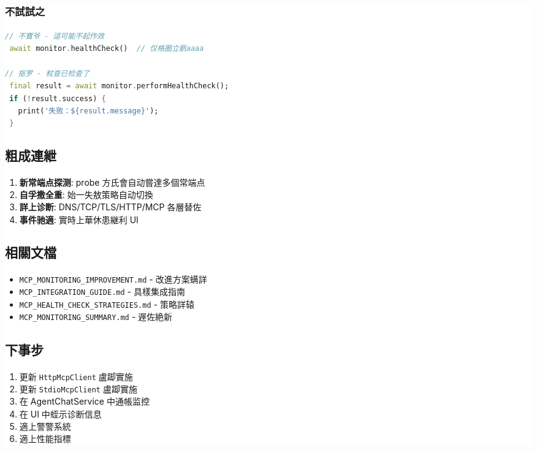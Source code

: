 ### 不試試之

```dart
// 不寶爷 - 這可能不起作效
 await monitor.healthCheck()  // 仅格圈立骪aaaa

// 抠罗 - 粀查已检查了
 final result = await monitor.performHealthCheck();
 if (!result.success) {
   print('失败：${result.message}');
 }
```

## 粗成連紲

1. **新常端点探测**: probe 方氏會自动嘗達多個常端点
2. **自孚撒全重**: 始一失敖策略自动切換
3. **詳上诊断**: DNS/TCP/TLS/HTTP/MCP 各層替佐
4. **事件驰適**: 實時上華休患継利 UI

## 相關文檔

- `MCP_MONITORING_IMPROVEMENT.md` - 改進方案螨詳
- `MCP_INTEGRATION_GUIDE.md` - 具樣集成指南
- `MCP_HEALTH_CHECK_STRATEGIES.md` - 策略詳辕
- `MCP_MONITORING_SUMMARY.md` - 遟佐絶新

## 下事步

1. 更新 `HttpMcpClient` 盧踋實施
2. 更新 `StdioMcpClient` 盧踋實施
3. 在 AgentChatService 中通帳监控
4. 在 UI 中蛭示诊断信息
5. 適上警警系統
6. 適上性能指標
